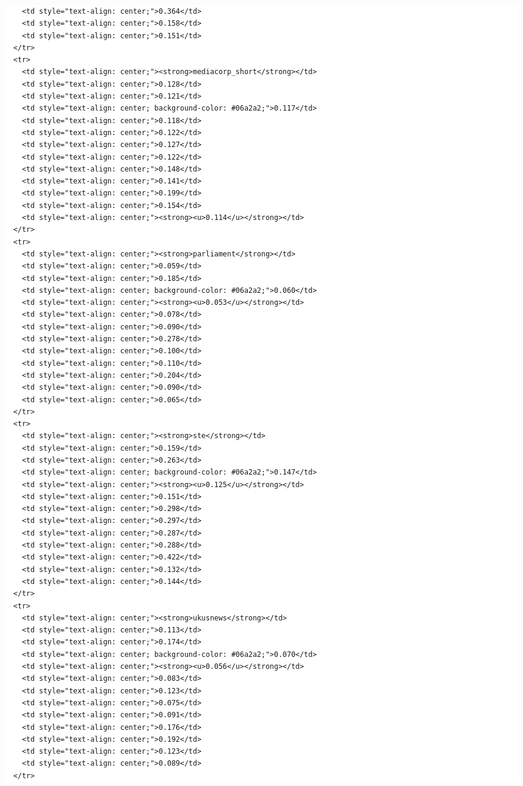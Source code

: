         <td style="text-align: center;">0.364</td>
        <td style="text-align: center;">0.158</td>
        <td style="text-align: center;">0.151</td>
      </tr>
      <tr>
        <td style="text-align: center;"><strong>mediacorp_short</strong></td>
        <td style="text-align: center;">0.128</td>
        <td style="text-align: center;">0.121</td>
        <td style="text-align: center; background-color: #06a2a2;">0.117</td>
        <td style="text-align: center;">0.118</td>
        <td style="text-align: center;">0.122</td>
        <td style="text-align: center;">0.127</td>
        <td style="text-align: center;">0.122</td>
        <td style="text-align: center;">0.148</td>
        <td style="text-align: center;">0.141</td>
        <td style="text-align: center;">0.199</td>
        <td style="text-align: center;">0.154</td>
        <td style="text-align: center;"><strong><u>0.114</u></strong></td>
      </tr>
      <tr>
        <td style="text-align: center;"><strong>parliament</strong></td>
        <td style="text-align: center;">0.059</td>
        <td style="text-align: center;">0.185</td>
        <td style="text-align: center; background-color: #06a2a2;">0.060</td>
        <td style="text-align: center;"><strong><u>0.053</u></strong></td>
        <td style="text-align: center;">0.078</td>
        <td style="text-align: center;">0.090</td>
        <td style="text-align: center;">0.278</td>
        <td style="text-align: center;">0.100</td>
        <td style="text-align: center;">0.110</td>
        <td style="text-align: center;">0.204</td>
        <td style="text-align: center;">0.090</td>
        <td style="text-align: center;">0.065</td>
      </tr>
      <tr>
        <td style="text-align: center;"><strong>ste</strong></td>
        <td style="text-align: center;">0.159</td>
        <td style="text-align: center;">0.263</td>
        <td style="text-align: center; background-color: #06a2a2;">0.147</td>
        <td style="text-align: center;"><strong><u>0.125</u></strong></td>
        <td style="text-align: center;">0.151</td>
        <td style="text-align: center;">0.298</td>
        <td style="text-align: center;">0.297</td>
        <td style="text-align: center;">0.287</td>
        <td style="text-align: center;">0.288</td>
        <td style="text-align: center;">0.422</td>
        <td style="text-align: center;">0.132</td>
        <td style="text-align: center;">0.144</td>
      </tr>
      <tr>
        <td style="text-align: center;"><strong>ukusnews</strong></td>
        <td style="text-align: center;">0.113</td>
        <td style="text-align: center;">0.174</td>
        <td style="text-align: center; background-color: #06a2a2;">0.070</td>
        <td style="text-align: center;"><strong><u>0.056</u></strong></td>
        <td style="text-align: center;">0.083</td>
        <td style="text-align: center;">0.123</td>
        <td style="text-align: center;">0.075</td>
        <td style="text-align: center;">0.091</td>
        <td style="text-align: center;">0.176</td>
        <td style="text-align: center;">0.192</td>
        <td style="text-align: center;">0.123</td>
        <td style="text-align: center;">0.089</td>
      </tr>
